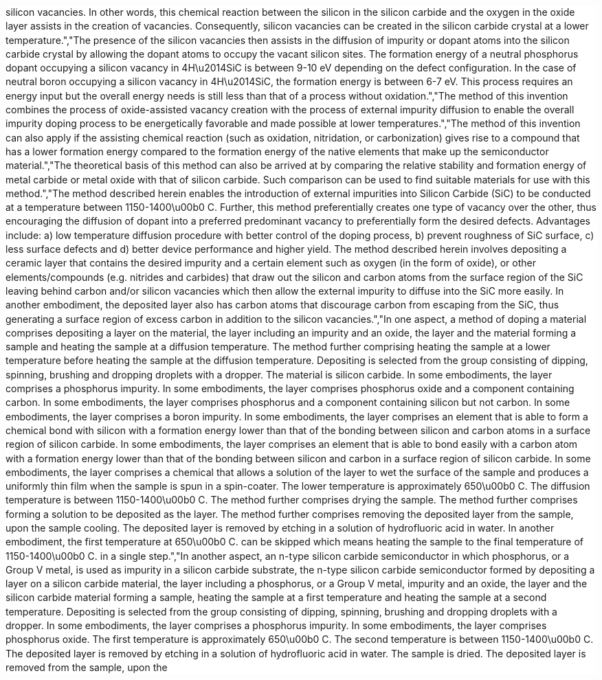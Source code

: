 silicon vacancies. In other words, this chemical reaction between the silicon in the silicon carbide and the oxygen in the oxide layer assists in the creation of vacancies. Consequently, silicon vacancies can be created in the silicon carbide crystal at a lower temperature.","The presence of the silicon vacancies then assists in the diffusion of impurity or dopant atoms into the silicon carbide crystal by allowing the dopant atoms to occupy the vacant silicon sites. The formation energy of a neutral phosphorus dopant occupying a silicon vacancy in 4H\u2014SiC is between 9-10 eV depending on the defect configuration. In the case of neutral boron occupying a silicon vacancy in 4H\u2014SiC, the formation energy is between 6-7 eV. This process requires an energy input but the overall energy needs is still less than that of a process without oxidation.","The method of this invention combines the process of oxide-assisted vacancy creation with the process of external impurity diffusion to enable the overall impurity doping process to be energetically favorable and made possible at lower temperatures.","The method of this invention can also apply if the assisting chemical reaction (such as oxidation, nitridation, or carbonization) gives rise to a compound that has a lower formation energy compared to the formation energy of the native elements that make up the semiconductor material.","The theoretical basis of this method can also be arrived at by comparing the relative stability and formation energy of metal carbide or metal oxide with that of silicon carbide. Such comparison can be used to find suitable materials for use with this method.","The method described herein enables the introduction of external impurities into Silicon Carbide (SiC) to be conducted at a temperature between 1150-1400\u00b0 C. Further, this method preferentially creates one type of vacancy over the other, thus encouraging the diffusion of dopant into a preferred predominant vacancy to preferentially form the desired defects. Advantages include: a) low temperature diffusion procedure with better control of the doping process, b) prevent roughness of SiC surface, c) less surface defects and d) better device performance and higher yield. The method described herein involves depositing a ceramic layer that contains the desired impurity and a certain element such as oxygen (in the form of oxide), or other elements\/compounds (e.g. nitrides and carbides) that draw out the silicon and carbon atoms from the surface region of the SiC leaving behind carbon and\/or silicon vacancies which then allow the external impurity to diffuse into the SiC more easily. In another embodiment, the deposited layer also has carbon atoms that discourage carbon from escaping from the SiC, thus generating a surface region of excess carbon in addition to the silicon vacancies.","In one aspect, a method of doping a material comprises depositing a layer on the material, the layer including an impurity and an oxide, the layer and the material forming a sample and heating the sample at a diffusion temperature. The method further comprising heating the sample at a lower temperature before heating the sample at the diffusion temperature. Depositing is selected from the group consisting of dipping, spinning, brushing and dropping droplets with a dropper. The material is silicon carbide. In some embodiments, the layer comprises a phosphorus impurity. In some embodiments, the layer comprises phosphorus oxide and a component containing carbon. In some embodiments, the layer comprises phosphorus and a component containing silicon but not carbon. In some embodiments, the layer comprises a boron impurity. In some embodiments, the layer comprises an element that is able to form a chemical bond with silicon with a formation energy lower than that of the bonding between silicon and carbon atoms in a surface region of silicon carbide. In some embodiments, the layer comprises an element that is able to bond easily with a carbon atom with a formation energy lower than that of the bonding between silicon and carbon in a surface region of silicon carbide. In some embodiments, the layer comprises a chemical that allows a solution of the layer to wet the surface of the sample and produces a uniformly thin film when the sample is spun in a spin-coater. The lower temperature is approximately 650\u00b0 C. The diffusion temperature is between 1150-1400\u00b0 C. The method further comprises drying the sample. The method further comprises forming a solution to be deposited as the layer. The method further comprises removing the deposited layer from the sample, upon the sample cooling. The deposited layer is removed by etching in a solution of hydrofluoric acid in water. In another embodiment, the first temperature at 650\u00b0 C. can be skipped which means heating the sample to the final temperature of 1150-1400\u00b0 C. in a single step.","In another aspect, an n-type silicon carbide semiconductor in which phosphorus, or a Group V metal, is used as impurity in a silicon carbide substrate, the n-type silicon carbide semiconductor formed by depositing a layer on a silicon carbide material, the layer including a phosphorus, or a Group V metal, impurity and an oxide, the layer and the silicon carbide material forming a sample, heating the sample at a first temperature and heating the sample at a second temperature. Depositing is selected from the group consisting of dipping, spinning, brushing and dropping droplets with a dropper. In some embodiments, the layer comprises a phosphorus impurity. In some embodiments, the layer comprises phosphorus oxide. The first temperature is approximately 650\u00b0 C. The second temperature is between 1150-1400\u00b0 C. The deposited layer is removed by etching in a solution of hydrofluoric acid in water. The sample is dried. The deposited layer is removed from the sample, upon the